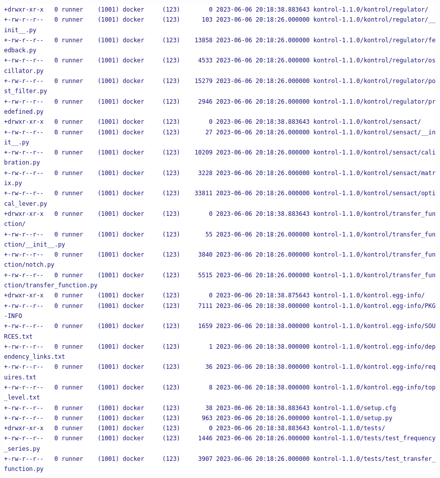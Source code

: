 ```diff
+drwxr-xr-x   0 runner    (1001) docker     (123)        0 2023-06-06 20:18:38.883643 kontrol-1.1.0/kontrol/regulator/
+-rw-r--r--   0 runner    (1001) docker     (123)      103 2023-06-06 20:18:26.000000 kontrol-1.1.0/kontrol/regulator/__init__.py
+-rw-r--r--   0 runner    (1001) docker     (123)    13858 2023-06-06 20:18:26.000000 kontrol-1.1.0/kontrol/regulator/feedback.py
+-rw-r--r--   0 runner    (1001) docker     (123)     4533 2023-06-06 20:18:26.000000 kontrol-1.1.0/kontrol/regulator/oscillator.py
+-rw-r--r--   0 runner    (1001) docker     (123)    15279 2023-06-06 20:18:26.000000 kontrol-1.1.0/kontrol/regulator/post_filter.py
+-rw-r--r--   0 runner    (1001) docker     (123)     2946 2023-06-06 20:18:26.000000 kontrol-1.1.0/kontrol/regulator/predefined.py
+drwxr-xr-x   0 runner    (1001) docker     (123)        0 2023-06-06 20:18:38.883643 kontrol-1.1.0/kontrol/sensact/
+-rw-r--r--   0 runner    (1001) docker     (123)       27 2023-06-06 20:18:26.000000 kontrol-1.1.0/kontrol/sensact/__init__.py
+-rw-r--r--   0 runner    (1001) docker     (123)    10209 2023-06-06 20:18:26.000000 kontrol-1.1.0/kontrol/sensact/calibration.py
+-rw-r--r--   0 runner    (1001) docker     (123)     3228 2023-06-06 20:18:26.000000 kontrol-1.1.0/kontrol/sensact/matrix.py
+-rw-r--r--   0 runner    (1001) docker     (123)    33811 2023-06-06 20:18:26.000000 kontrol-1.1.0/kontrol/sensact/optical_lever.py
+drwxr-xr-x   0 runner    (1001) docker     (123)        0 2023-06-06 20:18:38.883643 kontrol-1.1.0/kontrol/transfer_function/
+-rw-r--r--   0 runner    (1001) docker     (123)       55 2023-06-06 20:18:26.000000 kontrol-1.1.0/kontrol/transfer_function/__init__.py
+-rw-r--r--   0 runner    (1001) docker     (123)     3840 2023-06-06 20:18:26.000000 kontrol-1.1.0/kontrol/transfer_function/notch.py
+-rw-r--r--   0 runner    (1001) docker     (123)     5515 2023-06-06 20:18:26.000000 kontrol-1.1.0/kontrol/transfer_function/transfer_function.py
+drwxr-xr-x   0 runner    (1001) docker     (123)        0 2023-06-06 20:18:38.875643 kontrol-1.1.0/kontrol.egg-info/
+-rw-r--r--   0 runner    (1001) docker     (123)     7111 2023-06-06 20:18:38.000000 kontrol-1.1.0/kontrol.egg-info/PKG-INFO
+-rw-r--r--   0 runner    (1001) docker     (123)     1659 2023-06-06 20:18:38.000000 kontrol-1.1.0/kontrol.egg-info/SOURCES.txt
+-rw-r--r--   0 runner    (1001) docker     (123)        1 2023-06-06 20:18:38.000000 kontrol-1.1.0/kontrol.egg-info/dependency_links.txt
+-rw-r--r--   0 runner    (1001) docker     (123)       36 2023-06-06 20:18:38.000000 kontrol-1.1.0/kontrol.egg-info/requires.txt
+-rw-r--r--   0 runner    (1001) docker     (123)        8 2023-06-06 20:18:38.000000 kontrol-1.1.0/kontrol.egg-info/top_level.txt
+-rw-r--r--   0 runner    (1001) docker     (123)       38 2023-06-06 20:18:38.883643 kontrol-1.1.0/setup.cfg
+-rw-r--r--   0 runner    (1001) docker     (123)      963 2023-06-06 20:18:26.000000 kontrol-1.1.0/setup.py
+drwxr-xr-x   0 runner    (1001) docker     (123)        0 2023-06-06 20:18:38.883643 kontrol-1.1.0/tests/
+-rw-r--r--   0 runner    (1001) docker     (123)     1446 2023-06-06 20:18:26.000000 kontrol-1.1.0/tests/test_frequency_series.py
+-rw-r--r--   0 runner    (1001) docker     (123)     3907 2023-06-06 20:18:26.000000 kontrol-1.1.0/tests/test_transfer_function.py
```
